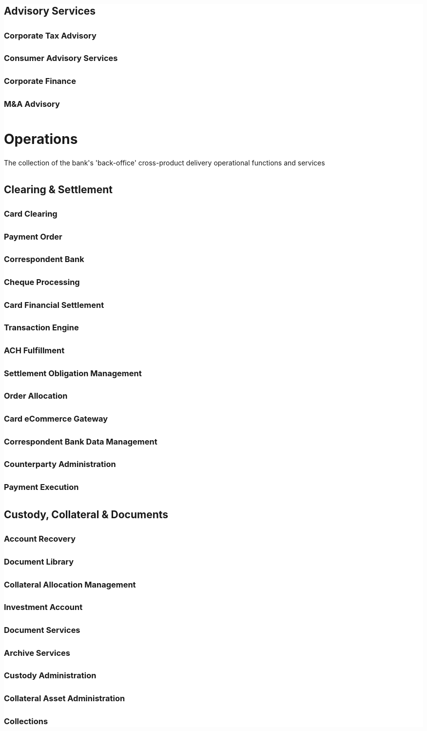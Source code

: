 ## Advisory Services
### Corporate Tax Advisory
### Consumer Advisory Services
### Corporate Finance
### M&A Advisory

# Operations
The collection of the bank's 'back-office' cross-product delivery operational functions and services
## Clearing & Settlement
### Card Clearing
### Payment Order
### Correspondent Bank
### Cheque Processing
### Card Financial Settlement
### Transaction Engine
### ACH Fulfillment
### Settlement Obligation Management
### Order Allocation
### Card eCommerce Gateway
### Correspondent Bank Data Management
### Counterparty Administration
### Payment Execution

## Custody, Collateral & Documents
### Account Recovery
### Document Library
### Collateral Allocation Management
### Investment Account
### Document Services
### Archive Services
### Custody Administration
### Collateral Asset Administration
### Collections
